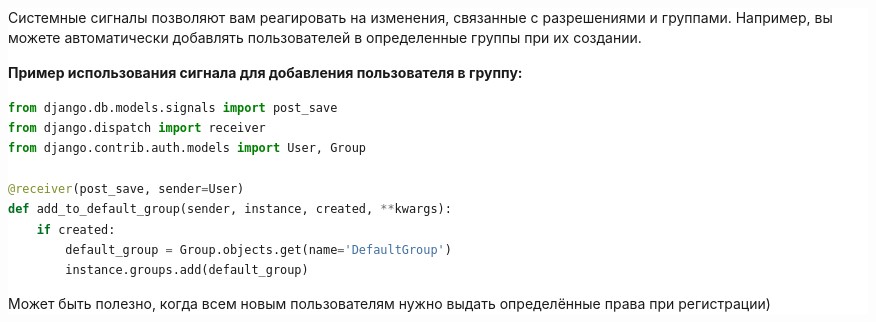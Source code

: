 Системные сигналы позволяют вам реагировать на изменения, связанные с разрешениями и группами. Например, вы можете автоматически добавлять пользователей в определенные группы при их создании.

**Пример использования сигнала для добавления пользователя в группу:**

```Python
from django.db.models.signals import post_save
from django.dispatch import receiver
from django.contrib.auth.models import User, Group

@receiver(post_save, sender=User)
def add_to_default_group(sender, instance, created, **kwargs):
    if created:
        default_group = Group.objects.get(name='DefaultGroup')
        instance.groups.add(default_group)
```

Может быть полезно, когда всем новым пользователям нужно выдать определённые права при регистрации)

<div class="page-break" style="page-break-before: always;"></div>
